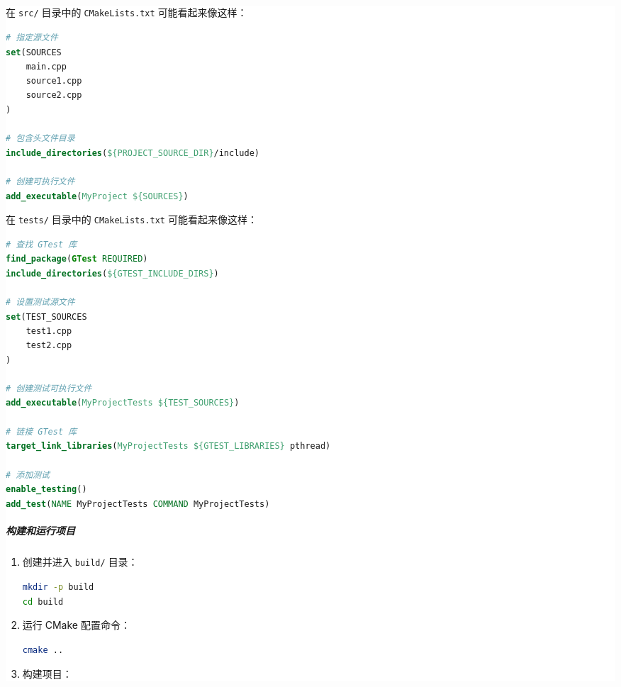 在 `src/` 目录中的 `CMakeLists.txt` 可能看起来像这样：

```cmake
# 指定源文件
set(SOURCES
    main.cpp
    source1.cpp
    source2.cpp
)

# 包含头文件目录
include_directories(${PROJECT_SOURCE_DIR}/include)

# 创建可执行文件
add_executable(MyProject ${SOURCES})
```

在 `tests/` 目录中的 `CMakeLists.txt` 可能看起来像这样：

```cmake
# 查找 GTest 库
find_package(GTest REQUIRED)
include_directories(${GTEST_INCLUDE_DIRS})

# 设置测试源文件
set(TEST_SOURCES
    test1.cpp
    test2.cpp
)

# 创建测试可执行文件
add_executable(MyProjectTests ${TEST_SOURCES})

# 链接 GTest 库
target_link_libraries(MyProjectTests ${GTEST_LIBRARIES} pthread)

# 添加测试
enable_testing()
add_test(NAME MyProjectTests COMMAND MyProjectTests)
```

##### 构建和运行项目

1. 创建并进入 `build/` 目录：

   ```bash
   mkdir -p build
   cd build
   ```
2. 运行 CMake 配置命令：

   ```bash
   cmake ..
   ```
3. 构建项目：
